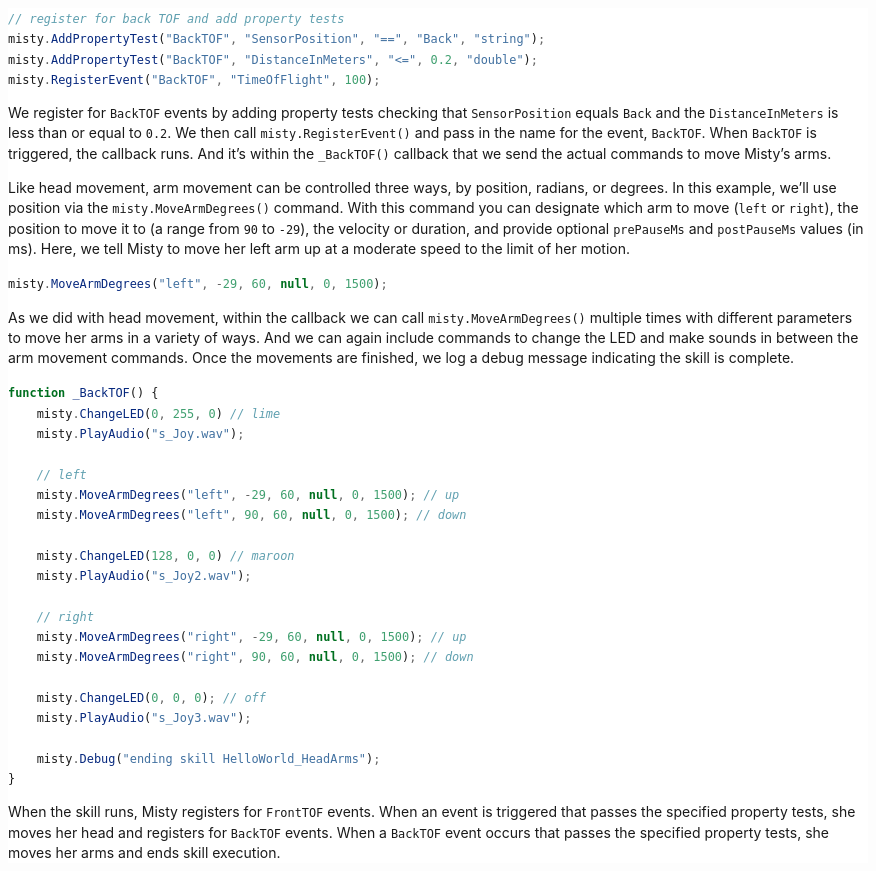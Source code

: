 ```JavaScript
// register for back TOF and add property tests
misty.AddPropertyTest("BackTOF", "SensorPosition", "==", "Back", "string");
misty.AddPropertyTest("BackTOF", "DistanceInMeters", "<=", 0.2, "double");
misty.RegisterEvent("BackTOF", "TimeOfFlight", 100);
```

We register for `BackTOF` events by adding property tests checking that `SensorPosition` equals `Back` and the `DistanceInMeters` is less than or equal to `0.2`. We then call `misty.RegisterEvent()` and pass in the name for the event, `BackTOF`. When `BackTOF` is triggered, the callback runs. And it’s within the `_BackTOF()` callback that we send the actual commands to move Misty’s arms.

Like head movement, arm movement can be controlled three ways, by position, radians, or degrees. In this example, we’ll use position via the `misty.MoveArmDegrees()` command. With this command you can designate which arm to move (`left` or `right`), the position to move it to (a range from `90` to `-29`), the velocity or duration, and provide optional `prePauseMs` and `postPauseMs` values (in ms). Here, we tell Misty to move her left arm up at a moderate speed to the limit of her motion.

```JavaScript
misty.MoveArmDegrees("left", -29, 60, null, 0, 1500);
```

As we did with head movement, within the callback we can call `misty.MoveArmDegrees()` multiple times with different parameters to move her arms in a variety of ways. And we can again include commands to change the LED and make sounds in between the arm movement commands. Once the movements are finished, we log a debug message indicating the skill is complete.

```JavaScript
function _BackTOF() {
    misty.ChangeLED(0, 255, 0) // lime
    misty.PlayAudio("s_Joy.wav");

    // left
    misty.MoveArmDegrees("left", -29, 60, null, 0, 1500); // up
    misty.MoveArmDegrees("left", 90, 60, null, 0, 1500); // down

    misty.ChangeLED(128, 0, 0) // maroon
    misty.PlayAudio("s_Joy2.wav");

    // right
    misty.MoveArmDegrees("right", -29, 60, null, 0, 1500); // up
    misty.MoveArmDegrees("right", 90, 60, null, 0, 1500); // down

    misty.ChangeLED(0, 0, 0); // off
    misty.PlayAudio("s_Joy3.wav");

    misty.Debug("ending skill HelloWorld_HeadArms");
}
```

When the skill runs, Misty registers for `FrontTOF` events. When an event is triggered that passes the specified property tests, she moves her head and registers for `BackTOF` events. When a `BackTOF` event occurs that passes the specified property tests, she moves 
her arms and ends skill execution.
